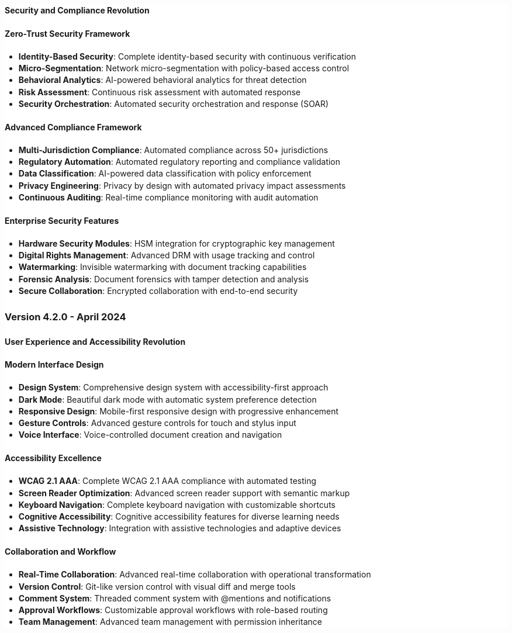 #### Security and Compliance Revolution

#### Zero-Trust Security Framework

- **Identity-Based Security**: Complete identity-based security with continuous verification
- **Micro-Segmentation**: Network micro-segmentation with policy-based access control
- **Behavioral Analytics**: AI-powered behavioral analytics for threat detection
- **Risk Assessment**: Continuous risk assessment with automated response
- **Security Orchestration**: Automated security orchestration and response (SOAR)

#### Advanced Compliance Framework

- **Multi-Jurisdiction Compliance**: Automated compliance across 50+ jurisdictions
- **Regulatory Automation**: Automated regulatory reporting and compliance validation
- **Data Classification**: AI-powered data classification with policy enforcement
- **Privacy Engineering**: Privacy by design with automated privacy impact assessments
- **Continuous Auditing**: Real-time compliance monitoring with audit automation

#### Enterprise Security Features

- **Hardware Security Modules**: HSM integration for cryptographic key management
- **Digital Rights Management**: Advanced DRM with usage tracking and control
- **Watermarking**: Invisible watermarking with document tracking capabilities
- **Forensic Analysis**: Document forensics with tamper detection and analysis
- **Secure Collaboration**: Encrypted collaboration with end-to-end security

### Version 4.2.0 - April 2024

#### User Experience and Accessibility Revolution

#### Modern Interface Design

- **Design System**: Comprehensive design system with accessibility-first approach
- **Dark Mode**: Beautiful dark mode with automatic system preference detection
- **Responsive Design**: Mobile-first responsive design with progressive enhancement
- **Gesture Controls**: Advanced gesture controls for touch and stylus input
- **Voice Interface**: Voice-controlled document creation and navigation

#### Accessibility Excellence

- **WCAG 2.1 AAA**: Complete WCAG 2.1 AAA compliance with automated testing
- **Screen Reader Optimization**: Advanced screen reader support with semantic markup
- **Keyboard Navigation**: Complete keyboard navigation with customizable shortcuts
- **Cognitive Accessibility**: Cognitive accessibility features for diverse learning needs
- **Assistive Technology**: Integration with assistive technologies and adaptive devices

#### Collaboration and Workflow

- **Real-Time Collaboration**: Advanced real-time collaboration with operational transformation
- **Version Control**: Git-like version control with visual diff and merge tools
- **Comment System**: Threaded comment system with @mentions and notifications
- **Approval Workflows**: Customizable approval workflows with role-based routing
- **Team Management**: Advanced team management with permission inheritance
